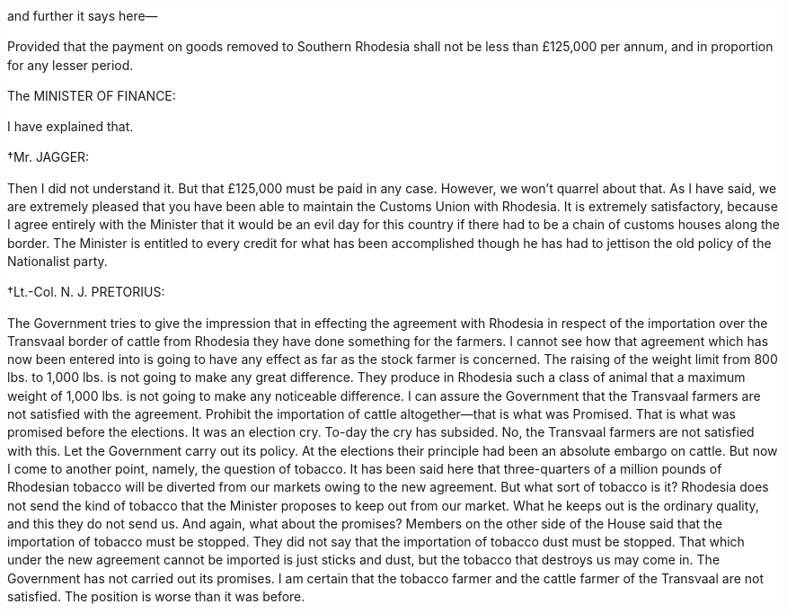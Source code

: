 <p>and further it says here&#x2014;</p>

<block name="quote">Provided that the payment on goods removed to Southern Rhodesia shall not be less than £125,000 per annum, and in proportion for any lesser period.</block>

</speech>

<speech by="#minister_of_finance">

<from>The <person refersTo="hansard_za">MINISTER OF FINANCE</person>:</from>

<p>I have explained that.</p>

</speech>

<speech by="#jagger">

<from>&#x2020;Mr. <person refersTo="hansard_za">JAGGER</person>:</from>

<p>Then I did not understand it. But that £125,000 must be paid in any case. However, we won&#x2019;t quarrel about that. As I have said, we are extremely pleased that you have been able to maintain the Customs Union with Rhodesia. It is extremely satisfactory, because I agree entirely with the Minister that it would be an evil day for this country if there had to be a chain of customs houses along the border. The Minister is entitled to every credit for what has been accomplished though he has had to jettison the old policy of the Nationalist party.</p>

</speech>

<speech by="#pretorius">

<from>&#x2020;Lt.-Col. <person refersTo="hansard_za">N. J. PRETORIUS</person>:</from>

<p>The Government tries to give the impression that in effecting the agreement with Rhodesia in respect of the importation over the Transvaal border of cattle from Rhodesia they have done something for the farmers. I cannot see how that agreement which has now been entered into is going to have any effect as far as the stock farmer is concerned. The raising of the weight limit from 800 lbs. to 1,000 lbs. is not going to make any great difference. They produce in Rhodesia such a class of animal that a maximum weight of 1,000 lbs. is not going to make any noticeable difference. I can assure the Government that the Transvaal farmers are not satisfied with the agreement. Prohibit the importation of cattle altogether&#x2014;that is what was Promised. That is what was promised before the elections. It was an election cry. To-day the cry has subsided. No, the Transvaal farmers are not satisfied with this. Let the Government carry out its policy. At the elections their principle had been an absolute embargo on cattle. But now I come to another point, namely, the question of tobacco. It has been said here that three-quarters of a million pounds of Rhodesian tobacco will be diverted from our markets owing to the new agreement. But what sort of tobacco is it? Rhodesia does not send the kind of tobacco that the Minister proposes to keep out from our market. What he keeps out is the ordinary quality, and this they do not send us. And again, what about the promises? Members on the other side of the House said that the importation of tobacco must be stopped. They did not say that the importation of tobacco dust must be stopped. <span class="col_175-176" refersTo="page_0168"/>That which under the new agreement cannot be imported is just sticks and dust, but the tobacco that destroys us may come in. The Government has not carried out its promises. I am certain that the tobacco farmer and the cattle farmer of the Transvaal are not satisfied. The position is worse than it was before.</p>

</speech>

<speech by="#hon_members">
